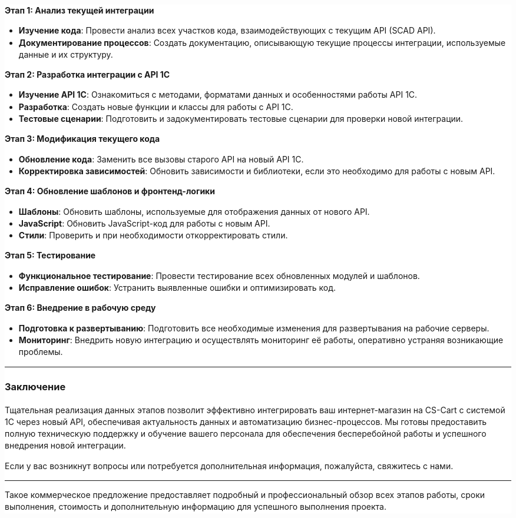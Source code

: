 **Этап 1: Анализ текущей интеграции**

- **Изучение кода**: Провести анализ всех участков кода, взаимодействующих с текущим API (SCAD API).
- **Документирование процессов**: Создать документацию, описывающую текущие процессы интеграции, используемые данные и их структуру.

**Этап 2: Разработка интеграции с API 1C**

- **Изучение API 1C**: Ознакомиться с методами, форматами данных и особенностями работы API 1C.
- **Разработка**: Создать новые функции и классы для работы с API 1C.
- **Тестовые сценарии**: Подготовить и задокументировать тестовые сценарии для проверки новой интеграции.

**Этап 3: Модификация текущего кода**

- **Обновление кода**: Заменить все вызовы старого API на новый API 1C.
- **Корректировка зависимостей**: Обновить зависимости и библиотеки, если это необходимо для работы с новым API.

**Этап 4: Обновление шаблонов и фронтенд-логики**

- **Шаблоны**: Обновить шаблоны, используемые для отображения данных от нового API.
- **JavaScript**: Обновить JavaScript-код для работы с новым API.
- **Стили**: Проверить и при необходимости откорректировать стили.

**Этап 5: Тестирование**

- **Функциональное тестирование**: Провести тестирование всех обновленных модулей и шаблонов.
- **Исправление ошибок**: Устранить выявленные ошибки и оптимизировать код.

**Этап 6: Внедрение в рабочую среду**

- **Подготовка к развертыванию**: Подготовить все необходимые изменения для развертывания на рабочие серверы.
- **Мониторинг**: Внедрить новую интеграцию и осуществлять мониторинг её работы, оперативно устраняя возникающие проблемы.

---

### Заключение

Тщательная реализация данных этапов позволит эффективно интегрировать ваш интернет-магазин на CS-Cart с системой 1C через новый API, обеспечивая актуальность данных и автоматизацию бизнес-процессов. Мы готовы предоставить полную техническую поддержку и обучение вашего персонала для обеспечения бесперебойной работы и успешного внедрения новой интеграции.

Если у вас возникнут вопросы или потребуется дополнительная информация, пожалуйста, свяжитесь с нами.

---

Такое коммерческое предложение предоставляет подробный и профессиональный обзор всех этапов работы, сроки выполнения, стоимость и дополнительную информацию для успешного выполнения проекта.
